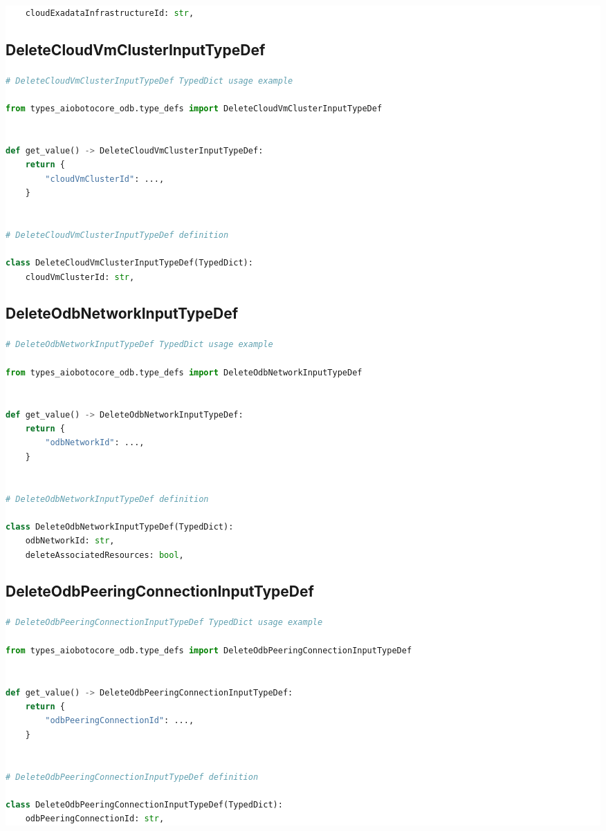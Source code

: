```python
    cloudExadataInfrastructureId: str,
```


## DeleteCloudVmClusterInputTypeDef

```python
# DeleteCloudVmClusterInputTypeDef TypedDict usage example

from types_aiobotocore_odb.type_defs import DeleteCloudVmClusterInputTypeDef


def get_value() -> DeleteCloudVmClusterInputTypeDef:
    return {
        "cloudVmClusterId": ...,
    }


# DeleteCloudVmClusterInputTypeDef definition

class DeleteCloudVmClusterInputTypeDef(TypedDict):
    cloudVmClusterId: str,
```


## DeleteOdbNetworkInputTypeDef

```python
# DeleteOdbNetworkInputTypeDef TypedDict usage example

from types_aiobotocore_odb.type_defs import DeleteOdbNetworkInputTypeDef


def get_value() -> DeleteOdbNetworkInputTypeDef:
    return {
        "odbNetworkId": ...,
    }


# DeleteOdbNetworkInputTypeDef definition

class DeleteOdbNetworkInputTypeDef(TypedDict):
    odbNetworkId: str,
    deleteAssociatedResources: bool,
```


## DeleteOdbPeeringConnectionInputTypeDef

```python
# DeleteOdbPeeringConnectionInputTypeDef TypedDict usage example

from types_aiobotocore_odb.type_defs import DeleteOdbPeeringConnectionInputTypeDef


def get_value() -> DeleteOdbPeeringConnectionInputTypeDef:
    return {
        "odbPeeringConnectionId": ...,
    }


# DeleteOdbPeeringConnectionInputTypeDef definition

class DeleteOdbPeeringConnectionInputTypeDef(TypedDict):
    odbPeeringConnectionId: str,
```